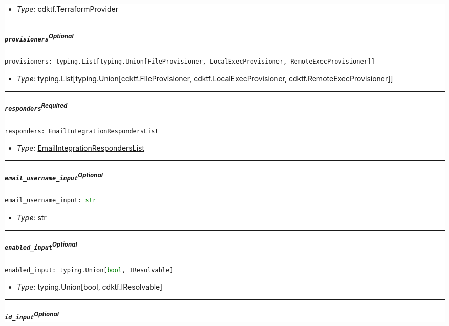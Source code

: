 - *Type:* cdktf.TerraformProvider

---

##### `provisioners`<sup>Optional</sup> <a name="provisioners" id="rhizo-co-terraform-provider-opsgenie.emailIntegration.EmailIntegration.property.provisioners"></a>

```python
provisioners: typing.List[typing.Union[FileProvisioner, LocalExecProvisioner, RemoteExecProvisioner]]
```

- *Type:* typing.List[typing.Union[cdktf.FileProvisioner, cdktf.LocalExecProvisioner, cdktf.RemoteExecProvisioner]]

---

##### `responders`<sup>Required</sup> <a name="responders" id="rhizo-co-terraform-provider-opsgenie.emailIntegration.EmailIntegration.property.responders"></a>

```python
responders: EmailIntegrationRespondersList
```

- *Type:* <a href="#rhizo-co-terraform-provider-opsgenie.emailIntegration.EmailIntegrationRespondersList">EmailIntegrationRespondersList</a>

---

##### `email_username_input`<sup>Optional</sup> <a name="email_username_input" id="rhizo-co-terraform-provider-opsgenie.emailIntegration.EmailIntegration.property.emailUsernameInput"></a>

```python
email_username_input: str
```

- *Type:* str

---

##### `enabled_input`<sup>Optional</sup> <a name="enabled_input" id="rhizo-co-terraform-provider-opsgenie.emailIntegration.EmailIntegration.property.enabledInput"></a>

```python
enabled_input: typing.Union[bool, IResolvable]
```

- *Type:* typing.Union[bool, cdktf.IResolvable]

---

##### `id_input`<sup>Optional</sup> <a name="id_input" id="rhizo-co-terraform-provider-opsgenie.emailIntegration.EmailIntegration.property.idInput"></a>

